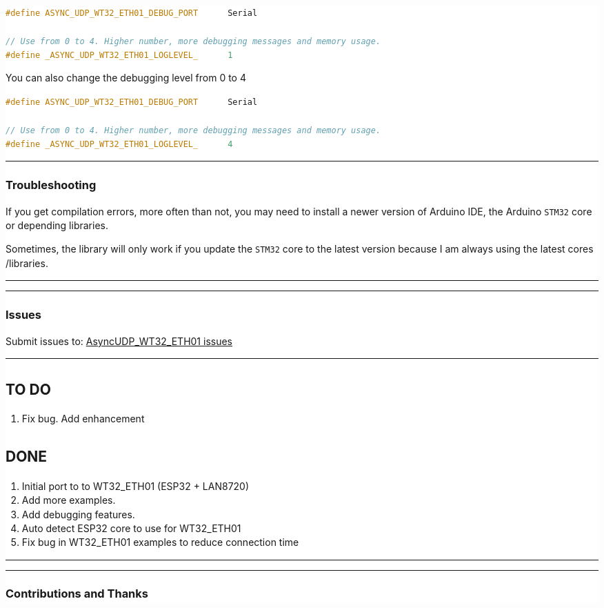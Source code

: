 ```cpp
#define ASYNC_UDP_WT32_ETH01_DEBUG_PORT      Serial

// Use from 0 to 4. Higher number, more debugging messages and memory usage.
#define _ASYNC_UDP_WT32_ETH01_LOGLEVEL_      1
```

You can also change the debugging level from 0 to 4

```cpp
#define ASYNC_UDP_WT32_ETH01_DEBUG_PORT      Serial

// Use from 0 to 4. Higher number, more debugging messages and memory usage.
#define _ASYNC_UDP_WT32_ETH01_LOGLEVEL_      4
```

---

### Troubleshooting

If you get compilation errors, more often than not, you may need to install a newer version of Arduino IDE, the Arduino `STM32` core or depending libraries.

Sometimes, the library will only work if you update the `STM32` core to the latest version because I am always using the latest cores /libraries.

---
---


### Issues ###

Submit issues to: [AsyncUDP_WT32_ETH01 issues](https://github.com/khoih-prog/AsyncUDP_WT32_ETH01/issues)

---

## TO DO

 1. Fix bug. Add enhancement


## DONE

 1. Initial port to to WT32_ETH01 (ESP32 + LAN8720)
 2. Add more examples.
 3. Add debugging features.
 4. Auto detect ESP32 core to use for WT32_ETH01
 5. Fix bug in WT32_ETH01 examples to reduce connection time

---
---

### Contributions and Thanks

